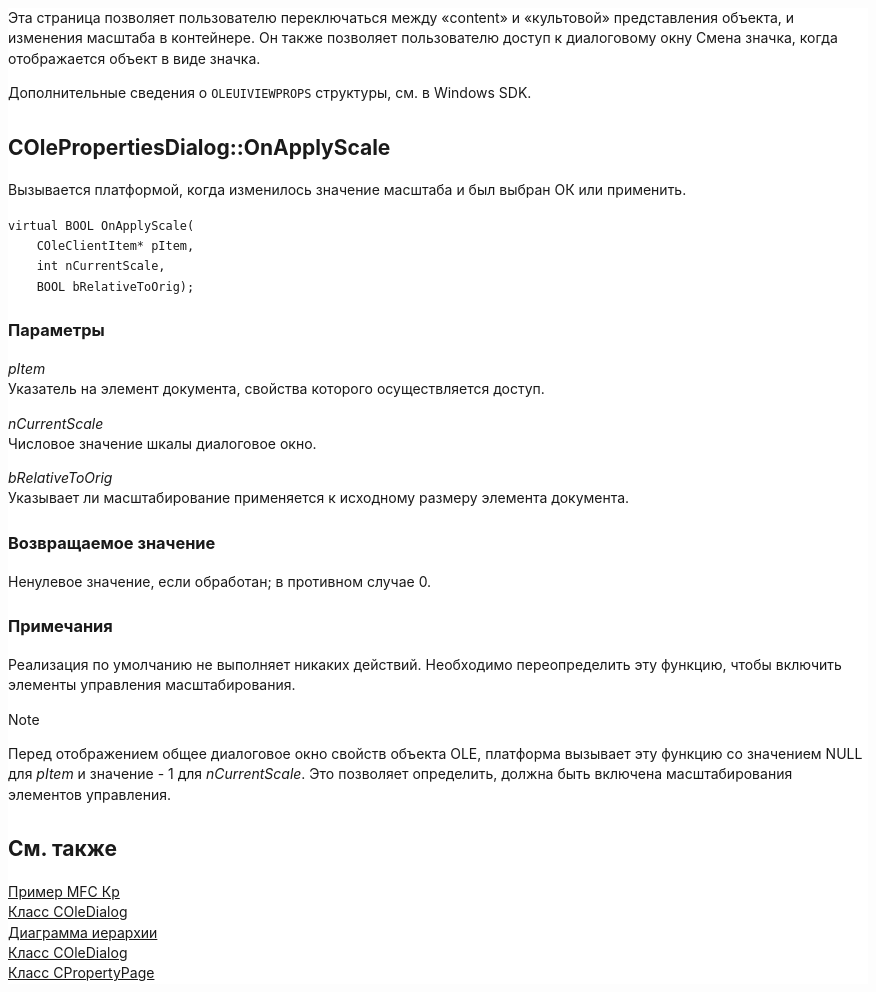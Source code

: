 Эта страница позволяет пользователю переключаться между «content» и «культовой» представления объекта, и изменения масштаба в контейнере. Он также позволяет пользователю доступ к диалоговому окну Смена значка, когда отображается объект в виде значка.

Дополнительные сведения о `OLEUIVIEWPROPS` структуры, см. в Windows SDK.

##  <a name="onapplyscale"></a>  COlePropertiesDialog::OnApplyScale

Вызывается платформой, когда изменилось значение масштаба и был выбран ОК или применить.

```
virtual BOOL OnApplyScale(
    COleClientItem* pItem,
    int nCurrentScale,
    BOOL bRelativeToOrig);
```

### <a name="parameters"></a>Параметры

*pItem*<br/>
Указатель на элемент документа, свойства которого осуществляется доступ.

*nCurrentScale*<br/>
Числовое значение шкалы диалоговое окно.

*bRelativeToOrig*<br/>
Указывает ли масштабирование применяется к исходному размеру элемента документа.

### <a name="return-value"></a>Возвращаемое значение

Ненулевое значение, если обработан; в противном случае 0.

### <a name="remarks"></a>Примечания

Реализация по умолчанию не выполняет никаких действий. Необходимо переопределить эту функцию, чтобы включить элементы управления масштабирования.

> [!NOTE]
>  Перед отображением общее диалоговое окно свойств объекта OLE, платформа вызывает эту функцию со значением NULL для *pItem* и значение - 1 для *nCurrentScale*. Это позволяет определить, должна быть включена масштабирования элементов управления.

## <a name="see-also"></a>См. также

[Пример MFC Кр](../../visual-cpp-samples.md)<br/>
[Класс COleDialog](../../mfc/reference/coledialog-class.md)<br/>
[Диаграмма иерархии](../../mfc/hierarchy-chart.md)<br/>
[Класс COleDialog](../../mfc/reference/coledialog-class.md)<br/>
[Класс CPropertyPage](../../mfc/reference/cpropertypage-class.md)
